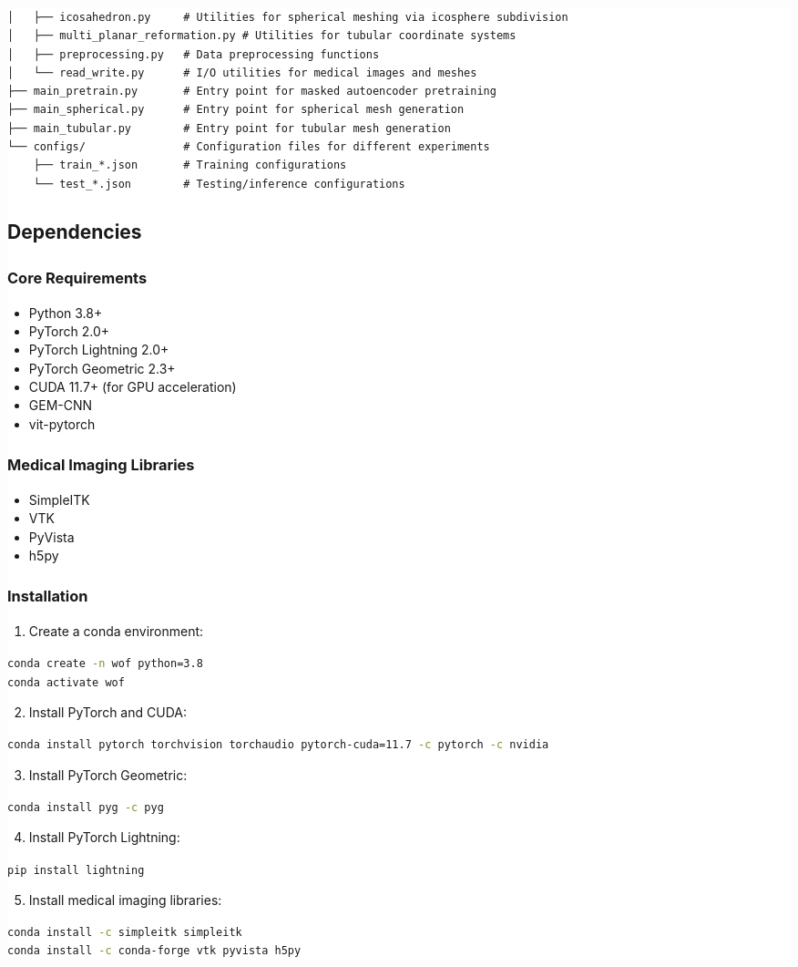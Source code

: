 ```
│   ├── icosahedron.py     # Utilities for spherical meshing via icosphere subdivision
│   ├── multi_planar_reformation.py # Utilities for tubular coordinate systems
│   ├── preprocessing.py   # Data preprocessing functions
│   └── read_write.py      # I/O utilities for medical images and meshes
├── main_pretrain.py       # Entry point for masked autoencoder pretraining
├── main_spherical.py      # Entry point for spherical mesh generation
├── main_tubular.py        # Entry point for tubular mesh generation
└── configs/               # Configuration files for different experiments
    ├── train_*.json       # Training configurations
    └── test_*.json        # Testing/inference configurations
```

## Dependencies

### Core Requirements
- Python 3.8+
- PyTorch 2.0+
- PyTorch Lightning 2.0+
- PyTorch Geometric 2.3+
- CUDA 11.7+ (for GPU acceleration)
- GEM-CNN
- vit-pytorch

### Medical Imaging Libraries
- SimpleITK
- VTK
- PyVista
- h5py

### Installation

1. Create a conda environment:
```bash
conda create -n wof python=3.8
conda activate wof
```

2. Install PyTorch and CUDA:
```bash
conda install pytorch torchvision torchaudio pytorch-cuda=11.7 -c pytorch -c nvidia
```

3. Install PyTorch Geometric:
```bash
conda install pyg -c pyg
```

4. Install PyTorch Lightning:
```bash
pip install lightning
```

5. Install medical imaging libraries:
```bash
conda install -c simpleitk simpleitk
conda install -c conda-forge vtk pyvista h5py
```
